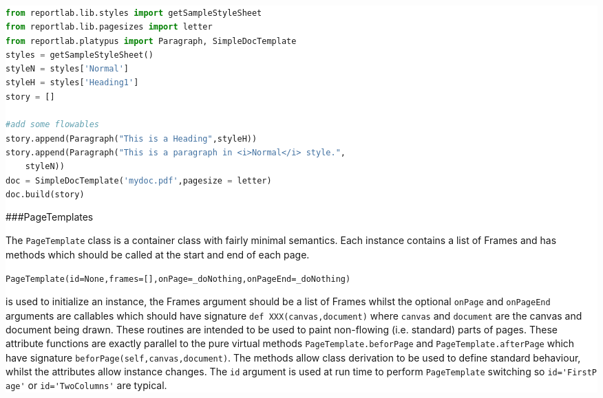 
``` python
from reportlab.lib.styles import getSampleStyleSheet
from reportlab.lib.pagesizes import letter
from reportlab.platypus import Paragraph, SimpleDocTemplate
styles = getSampleStyleSheet()
styleN = styles['Normal']
styleH = styles['Heading1']
story = []

#add some flowables
story.append(Paragraph("This is a Heading",styleH))
story.append(Paragraph("This is a paragraph in <i>Normal</i> style.",
    styleN))
doc = SimpleDocTemplate('mydoc.pdf',pagesize = letter)
doc.build(story)
```

###PageTemplates

The `PageTemplate` class is a container class with fairly minimal semantics. Each instance
contains a list of Frames and has methods which should be called at the start and end
of each page.

`PageTemplate(id=None,frames=[],onPage=_doNothing,onPageEnd=_doNothing)`

is used to initialize an instance, the Frames argument should be a list of Frames
whilst the optional `onPage` and `onPageEnd` arguments are callables which should have signature
`def XXX(canvas,document)` where `canvas` and `document`
are the canvas and document being drawn. These routines are intended to be used to paint non-flowing (i.e. standard)
parts of pages. These attribute functions are exactly parallel to the pure virtual methods
`PageTemplate.beforPage` and `PageTemplate.afterPage` which have signature
`beforPage(self,canvas,document)`. The methods allow class derivation to be used to define
standard behaviour, whilst the attributes allow instance changes. The `id` argument is used at
run time to perform `PageTemplate` switching so `id='FirstPage'` or `id='TwoColumns'` are typical.
